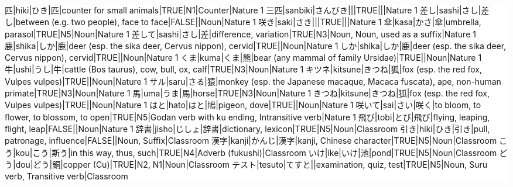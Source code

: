 匹|hiki|ひき|匹|counter for small animals|TRUE|N1|Counter|Nature 1
三匹|sanbiki|さんびき|||TRUE|||Nature 1
差し|sashi|さし|差し|between (e.g. two people), face to face|FALSE||Noun|Nature 1
咲き|saki|さき|||TRUE|||Nature 1
傘|kasa|かさ|傘|umbrella, parasol|TRUE|N5|Noun|Nature 1
差して|sashi|さし|差|difference, variation|TRUE|N3|Noun, Noun, used as a suffix|Nature 1
鹿|shika|しか|鹿|deer (esp. the sika deer, Cervus nippon), cervid|TRUE||Noun|Nature 1
しか|shika|しか|鹿|deer (esp. the sika deer, Cervus nippon), cervid|TRUE||Noun|Nature 1
くま|kuma|くま|熊|bear (any mammal of family Ursidae)|TRUE||Noun|Nature 1
牛|ushi|うし|牛|cattle (Bos taurus), cow, bull, ox, calf|TRUE|N3|Noun|Nature 1
キツネ|kitsune|きつね|狐|fox (esp. the red fox, Vulpes vulpes)|TRUE||Noun|Nature 1
サル|saru|さる|猿|monkey (esp. the Japanese macaque, Macaca fuscata), ape, non-human primate|TRUE|N3|Noun|Nature 1
馬|uma|うま|馬|horse|TRUE|N3|Noun|Nature 1
きつね|kitsune|きつね|狐|fox (esp. the red fox, Vulpes vulpes)|TRUE||Noun|Nature 1
はと|hato|はと|鳩|pigeon, dove|TRUE||Noun|Nature 1
咲いて|sai|さい|咲く|to bloom, to flower, to blossom, to open|TRUE|N5|Godan verb with ku ending, Intransitive verb|Nature 1
飛び|tobi|とび|飛び|flying, leaping, flight, leap|FALSE||Noun|Nature 1
辞書|jisho|じしょ|辞書|dictionary, lexicon|TRUE|N5|Noun|Classroom
引き|hiki|ひき|引き|pull, patronage, influence|FALSE||Noun, Suffix|Classroom
漢字|kanji|かんじ|漢字|kanji, Chinese character|TRUE|N5|Noun|Classroom
こう|kou|こう|斯う|in this way, thus, such|TRUE|N4|Adverb (fukushi)|Classroom
いけ|ike|いけ|池|pond|TRUE|N5|Noun|Classroom
どう|dou|どう|銅|copper (Cu)|TRUE|N2, N1|Noun|Classroom
テスト|tesuto|てすと||examination, quiz, test|TRUE|N5|Noun, Suru verb, Transitive verb|Classroom
